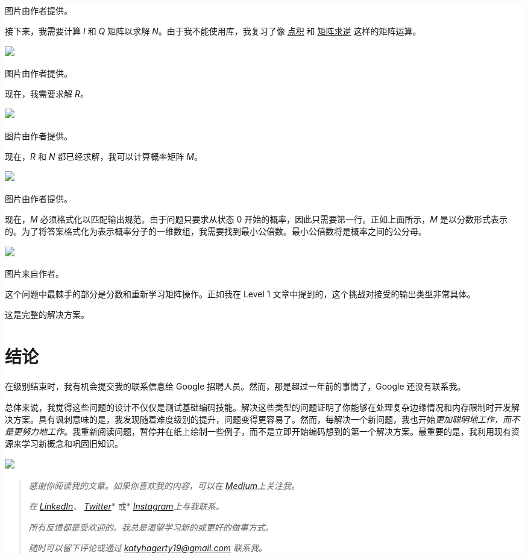 图片由作者提供。

接下来，我需要计算 *I* 和 *Q* 矩阵以求解 *N*。由于我不能使用库，我复习了像 [点积](/dot-product-in-linear-algebra-for-data-science-using-python-f113fb60c8f) 和 [矩阵求逆](https://integratedmlai.com/matrixinverse/) 这样的矩阵运算。

![](../Images/fa070364d577140a895d5f3a8d44619d.png)

图片由作者提供。

现在，我需要求解 *R*。

![](../Images/34c10516690a9288a4a65c325cfa378d.png)

图片由作者提供。

现在，*R* 和 *N* 都已经求解，我可以计算概率矩阵 *M*。

![](../Images/fcf1e5ae6ac0db4558656fc9c38631ae.png)

图片由作者提供。

现在，*M* 必须格式化以匹配输出规范。由于问题只要求从状态 0 开始的概率，因此只需要第一行。正如上面所示，*M* 是以分数形式表示的。为了将答案格式化为表示概率分子的一维数组，我需要找到最小公倍数。最小公倍数将是概率之间的公分母。

![](../Images/e4adc6f0c1648ecb3f9eb6464c896f8c.png)

图片来自作者。

这个问题中最棘手的部分是分数和重新学习矩阵操作。正如我在 Level 1 文章中提到的，这个挑战对接受的输出类型非常具体。

这是完整的解决方案。

# 结论

在级别结束时，我有机会提交我的联系信息给 Google 招聘人员。然而，那是超过一年前的事情了，Google 还没有联系我。

总体来说，我觉得这些问题的设计不仅仅是测试基础编码技能。解决这些类型的问题证明了你能够在处理复杂边缘情况和内存限制时开发解决方案。具有讽刺意味的是，我发现随着难度级别的提升，问题变得更容易了。然而，每解决一个新问题，我也开始*更加聪明地工作，而不是更努力地工作*。我重新阅读问题，暂停并在纸上绘制一些例子，而不是立即开始编码想到的第一个解决方案。最重要的是，我利用现有资源来学习新概念和巩固旧知识。

[![](../Images/03ef44469698c6bbba9be1e11d44ee17.png)](http://buymeacoffee.com/katyhagerty)

> *感谢你阅读我的文章。如果你喜欢我的内容，可以在* [*Medium*](https://medium.com/@katyhagerty19)*上关注我。*
> 
> *在* [*LinkedIn*](https://www.linkedin.com/in/katherine-katy-hagerty/)*、* [*Twitter*](https://twitter.com/HagertyKaty)* 或* [*Instagram*](https://www.instagram.com/katyhagerty/)*上与我联系。*
> 
> *所有反馈都是受欢迎的。我总是渴望学习新的或更好的做事方式。*
> 
> *随时可以留下评论或通过 katyhagerty19@gmail.com 联系我。*
